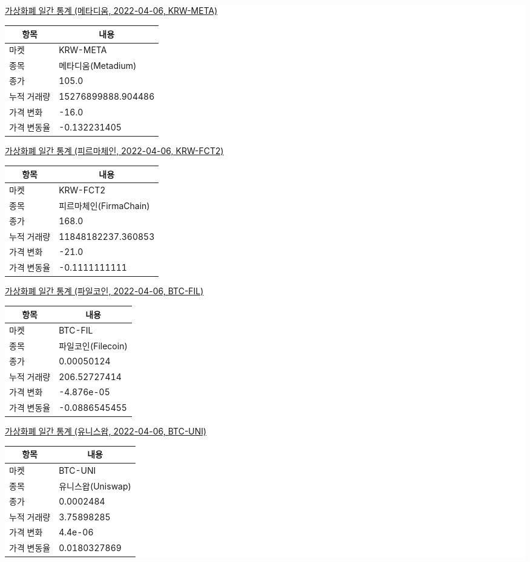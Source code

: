 
[가상화폐 일간 통계 (메타디움, 2022-04-06, KRW-META)](KRW-META-daily-candle-10days.html)

|항목|내용|
|--|--|
|마켓|KRW-META|
|종목|메타디움(Metadium)|
|종가|105.0|
|누적 거래량|15276899888.904486|
|가격 변화|-16.0|
|가격 변동율|-0.132231405|


[가상화폐 일간 통계 (피르마체인, 2022-04-06, KRW-FCT2)](KRW-FCT2-daily-candle-10days.html)

|항목|내용|
|--|--|
|마켓|KRW-FCT2|
|종목|피르마체인(FirmaChain)|
|종가|168.0|
|누적 거래량|11848182237.360853|
|가격 변화|-21.0|
|가격 변동율|-0.1111111111|


[가상화폐 일간 통계 (파일코인, 2022-04-06, BTC-FIL)](BTC-FIL-daily-candle-10days.html)

|항목|내용|
|--|--|
|마켓|BTC-FIL|
|종목|파일코인(Filecoin)|
|종가|0.00050124|
|누적 거래량|206.52727414|
|가격 변화|-4.876e-05|
|가격 변동율|-0.0886545455|


[가상화폐 일간 통계 (유니스왑, 2022-04-06, BTC-UNI)](BTC-UNI-daily-candle-10days.html)

|항목|내용|
|--|--|
|마켓|BTC-UNI|
|종목|유니스왑(Uniswap)|
|종가|0.0002484|
|누적 거래량|3.75898285|
|가격 변화|4.4e-06|
|가격 변동율|0.0180327869|
